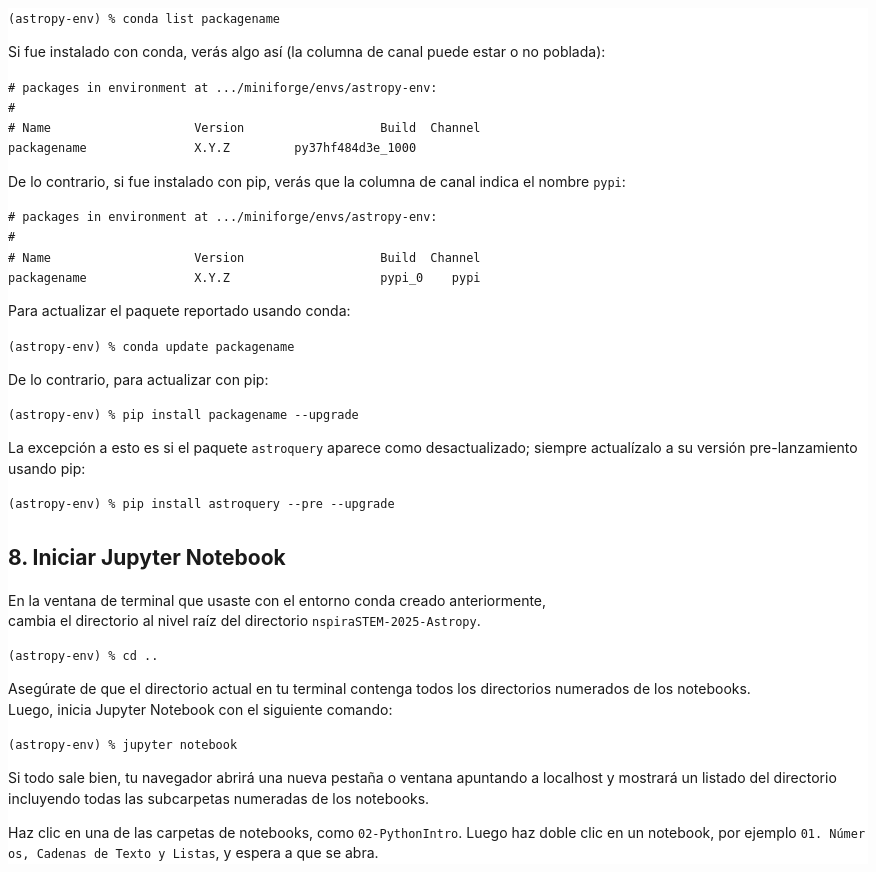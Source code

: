     (astropy-env) % conda list packagename

Si fue instalado con conda, verás algo así (la columna de canal puede estar o no poblada):

    # packages in environment at .../miniforge/envs/astropy-env:
    #
    # Name                    Version                   Build  Channel
    packagename               X.Y.Z         py37hf484d3e_1000

De lo contrario, si fue instalado con pip, verás que la columna de canal indica el nombre `pypi`:

    # packages in environment at .../miniforge/envs/astropy-env:
    #
    # Name                    Version                   Build  Channel
    packagename               X.Y.Z                     pypi_0    pypi

Para actualizar el paquete reportado usando conda:

    (astropy-env) % conda update packagename

De lo contrario, para actualizar con pip:

    (astropy-env) % pip install packagename --upgrade

La excepción a esto es si el paquete `astroquery` aparece como desactualizado; siempre actualízalo a su versión pre-lanzamiento usando pip:

    (astropy-env) % pip install astroquery --pre --upgrade

## 8. Iniciar Jupyter Notebook

En la ventana de terminal que usaste con el entorno conda creado anteriormente,  
cambia el directorio al nivel raíz del directorio `nspiraSTEM-2025-Astropy`.

    (astropy-env) % cd ..

Asegúrate de que el directorio actual en tu terminal contenga todos los directorios numerados de los notebooks.  
Luego, inicia Jupyter Notebook con el siguiente comando:

    (astropy-env) % jupyter notebook

Si todo sale bien, tu navegador abrirá una nueva pestaña o ventana apuntando a localhost y mostrará un listado del directorio incluyendo todas las subcarpetas numeradas de los notebooks.

Haz clic en una de las carpetas de notebooks, como `02-PythonIntro`.
Luego haz doble clic en un notebook, por ejemplo `01. Números, Cadenas de Texto y Listas`, y espera a que se abra.
